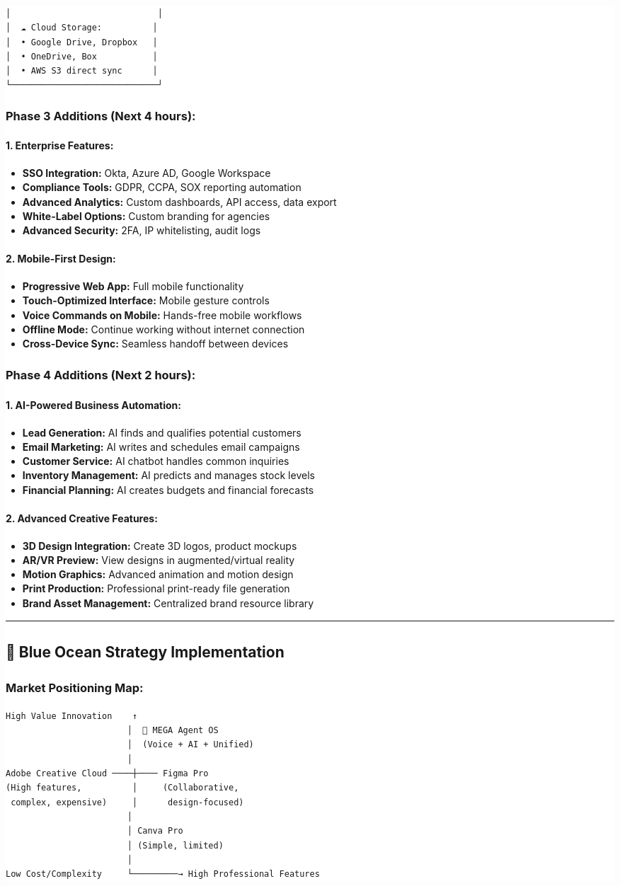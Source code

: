 ```
│                             │
│  ☁️ Cloud Storage:          │
│  • Google Drive, Dropbox   │
│  • OneDrive, Box           │
│  • AWS S3 direct sync      │
└─────────────────────────────┘
```

### Phase 3 Additions (Next 4 hours):

#### 1. Enterprise Features:
- **SSO Integration:** Okta, Azure AD, Google Workspace
- **Compliance Tools:** GDPR, CCPA, SOX reporting automation
- **Advanced Analytics:** Custom dashboards, API access, data export
- **White-Label Options:** Custom branding for agencies
- **Advanced Security:** 2FA, IP whitelisting, audit logs

#### 2. Mobile-First Design:
- **Progressive Web App:** Full mobile functionality
- **Touch-Optimized Interface:** Mobile gesture controls
- **Voice Commands on Mobile:** Hands-free mobile workflows
- **Offline Mode:** Continue working without internet connection
- **Cross-Device Sync:** Seamless handoff between devices

### Phase 4 Additions (Next 2 hours):

#### 1. AI-Powered Business Automation:
- **Lead Generation:** AI finds and qualifies potential customers
- **Email Marketing:** AI writes and schedules email campaigns
- **Customer Service:** AI chatbot handles common inquiries
- **Inventory Management:** AI predicts and manages stock levels
- **Financial Planning:** AI creates budgets and financial forecasts

#### 2. Advanced Creative Features:
- **3D Design Integration:** Create 3D logos, product mockups
- **AR/VR Preview:** View designs in augmented/virtual reality
- **Motion Graphics:** Advanced animation and motion design
- **Print Production:** Professional print-ready file generation
- **Brand Asset Management:** Centralized brand resource library

---

## 🌊 Blue Ocean Strategy Implementation

### Market Positioning Map:
```
High Value Innovation    ↑
                        │  🎯 MEGA Agent OS
                        │  (Voice + AI + Unified)
                        │        
Adobe Creative Cloud ────┼──── Figma Pro
(High features,          │     (Collaborative, 
 complex, expensive)     │      design-focused)
                        │
                        │ Canva Pro
                        │ (Simple, limited)
                        │
Low Cost/Complexity     └─────────→ High Professional Features
```
